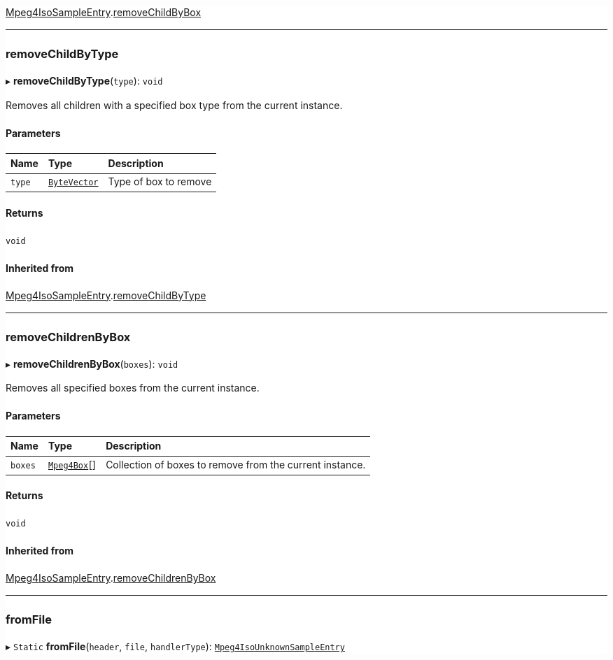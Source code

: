 [Mpeg4IsoSampleEntry](Mpeg4IsoSampleEntry.md).[removeChildByBox](Mpeg4IsoSampleEntry.md#removechildbybox)

___

### removeChildByType

▸ **removeChildByType**(`type`): `void`

Removes all children with a specified box type from the current instance.

#### Parameters

| Name | Type | Description |
| :------ | :------ | :------ |
| `type` | [`ByteVector`](ByteVector.md) | Type of box to remove |

#### Returns

`void`

#### Inherited from

[Mpeg4IsoSampleEntry](Mpeg4IsoSampleEntry.md).[removeChildByType](Mpeg4IsoSampleEntry.md#removechildbytype)

___

### removeChildrenByBox

▸ **removeChildrenByBox**(`boxes`): `void`

Removes all specified boxes from the current instance.

#### Parameters

| Name | Type | Description |
| :------ | :------ | :------ |
| `boxes` | [`Mpeg4Box`](Mpeg4Box.md)[] | Collection of boxes to remove from the current instance. |

#### Returns

`void`

#### Inherited from

[Mpeg4IsoSampleEntry](Mpeg4IsoSampleEntry.md).[removeChildrenByBox](Mpeg4IsoSampleEntry.md#removechildrenbybox)

___

### fromFile

▸ `Static` **fromFile**(`header`, `file`, `handlerType`): [`Mpeg4IsoUnknownSampleEntry`](Mpeg4IsoUnknownSampleEntry.md)
